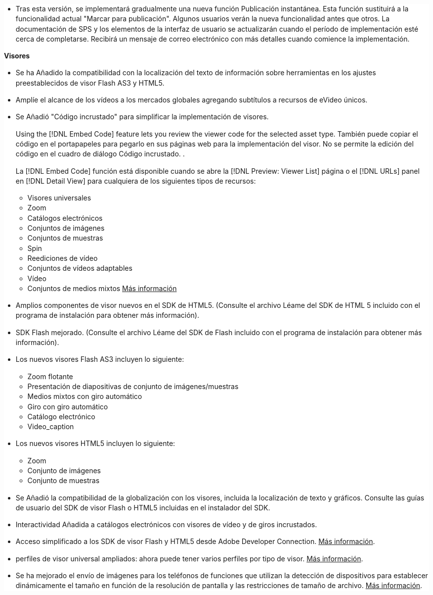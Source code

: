 * Tras esta versión, se implementará gradualmente una nueva función Publicación instantánea. Esta función sustituirá a la funcionalidad actual &quot;Marcar para publicación&quot;. Algunos usuarios verán la nueva funcionalidad antes que otros. La documentación de SPS y los elementos de la interfaz de usuario se actualizarán cuando el período de implementación esté cerca de completarse. Recibirá un mensaje de correo electrónico con más detalles cuando comience la implementación.

**Visores**

* Se ha Añadido la compatibilidad con la localización del texto de información sobre herramientas en los ajustes preestablecidos de visor Flash AS3 y HTML5.
* Amplíe el alcance de los vídeos a los mercados globales agregando subtítulos a recursos de eVideo únicos.
* Se Añadió &quot;Código incrustado&quot; para simplificar la implementación de visores.

   Using the [!DNL Embed Code] feature lets you review the viewer code for the selected asset type. También puede copiar el código en el portapapeles para pegarlo en sus páginas web para la implementación del visor. No se permite la edición del código en el cuadro de diálogo Código incrustado. .

   La [!DNL Embed Code] función está disponible cuando se abre la [!DNL Preview: Viewer List] página o el [!DNL URLs] panel en [!DNL Detail View] para cualquiera de los siguientes tipos de recursos:

   * Visores universales
   * Zoom
   * Catálogos electrónicos
   * Conjuntos de imágenes
   * Conjuntos de muestras
   * Spin
   * Reediciones de vídeo
   * Conjuntos de vídeos adaptables
   * Vídeo
   * Conjuntos de medios mixtos
   [Más información](http://help.adobe.com/en_US/scene7/using/WS98ca2e6790647c06-2ce305113564963202-7fff.html)

* Amplios componentes de visor nuevos en el SDK de HTML5. (Consulte el archivo Léame del SDK de HTML 5 incluido con el programa de instalación para obtener más información).
* SDK Flash mejorado. (Consulte el archivo Léame del SDK de Flash incluido con el programa de instalación para obtener más información).
* Los nuevos visores Flash AS3 incluyen lo siguiente:

   * Zoom flotante
   * Presentación de diapositivas de conjunto de imágenes/muestras
   * Medios mixtos con giro automático
   * Giro con giro automático
   * Catálogo electrónico
   * Video_caption

* Los nuevos visores HTML5 incluyen lo siguiente:

   * Zoom
   * Conjunto de imágenes
   * Conjunto de muestras

* Se Añadió la compatibilidad de la globalización con los visores, incluida la localización de texto y gráficos. Consulte las guías de usuario del SDK de visor Flash o HTML5 incluidas en el instalador del SDK.
* Interactividad Añadida a catálogos electrónicos con visores de vídeo y de giros incrustados.
* Acceso simplificado a los SDK de visor Flash y HTML5 desde Adobe Developer Connection. [Más información](http://help.adobe.com/en_US/scene7/using/WSd4272150f67705c11b002eec12fcba4dee6-8000.html).
* perfiles de visor universal ampliados: ahora puede tener varios perfiles por tipo de visor. [Más información](http://help.adobe.com/en_US/scene7/using/WS1c46793299cf21d73076df86131b02b67e8-8000.html).
* Se ha mejorado el envío de imágenes para los teléfonos de funciones que utilizan la detección de dispositivos para establecer dinámicamente el tamaño en función de la resolución de pantalla y las restricciones de tamaño de archivo. [Más información](http://help.adobe.com/en_US/scene7/using/WS1c46793299cf21d7-6ad692c9131d90d137a-8000.html).
